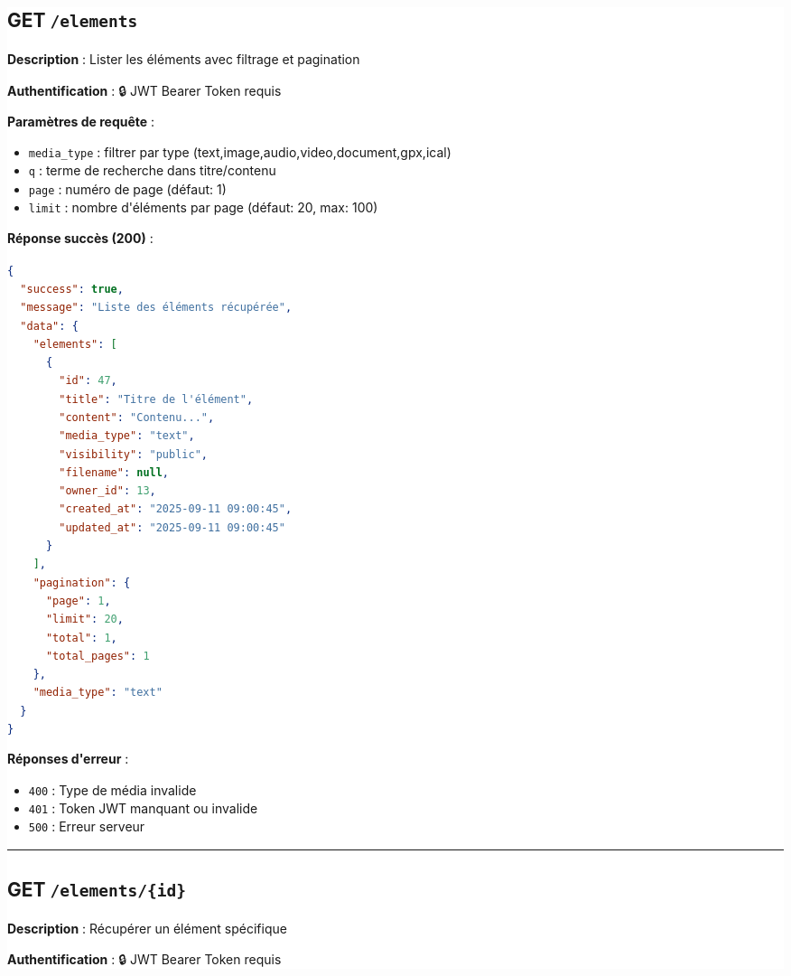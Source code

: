 
## GET `/elements`
**Description** : Lister les éléments avec filtrage et pagination

**Authentification** : 🔒 JWT Bearer Token requis

**Paramètres de requête** :
- `media_type` : filtrer par type (text,image,audio,video,document,gpx,ical)
- `q` : terme de recherche dans titre/contenu
- `page` : numéro de page (défaut: 1)
- `limit` : nombre d'éléments par page (défaut: 20, max: 100)

**Réponse succès (200)** :
```json
{
  "success": true,
  "message": "Liste des éléments récupérée",
  "data": {
    "elements": [
      {
        "id": 47,
        "title": "Titre de l'élément",
        "content": "Contenu...",
        "media_type": "text",
        "visibility": "public",
        "filename": null,
        "owner_id": 13,
        "created_at": "2025-09-11 09:00:45",
        "updated_at": "2025-09-11 09:00:45"
      }
    ],
    "pagination": {
      "page": 1,
      "limit": 20,
      "total": 1,
      "total_pages": 1
    },
    "media_type": "text"
  }
}
```

**Réponses d'erreur** :
- `400` : Type de média invalide
- `401` : Token JWT manquant ou invalide
- `500` : Erreur serveur

---

## GET `/elements/{id}`
**Description** : Récupérer un élément spécifique

**Authentification** : 🔒 JWT Bearer Token requis
